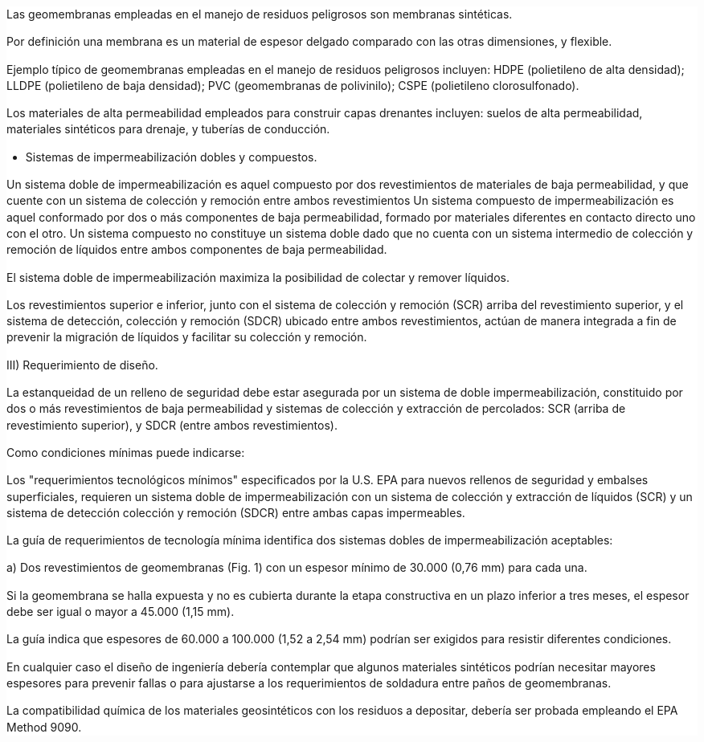 Las geomembranas empleadas en el manejo de residuos peligrosos son membranas sintéticas.

Por definición una membrana es un material de espesor delgado comparado con las otras dimensiones, y flexible.

Ejemplo típico de geomembranas empleadas en el manejo de residuos peligrosos incluyen: HDPE (polietileno de alta densidad); LLDPE (polietileno de baja densidad); PVC (geomembranas de polivinilo); CSPE (polietileno clorosulfonado).

Los materiales de alta permeabilidad empleados para construir capas drenantes incluyen: suelos de alta permeabilidad, materiales sintéticos para drenaje, y tuberías de conducción.

- Sistemas de impermeabilización dobles y compuestos.

Un sistema doble de impermeabilización es aquel compuesto por dos revestimientos de materiales de baja permeabilidad, y que cuente con un sistema de colección y remoción entre ambos revestimientos Un sistema compuesto de impermeabilización es aquel conformado por dos o más componentes de baja permeabilidad, formado por materiales diferentes en contacto directo uno con el otro. Un sistema compuesto no constituye un sistema doble dado que no cuenta con un sistema intermedio de colección y remoción de líquidos entre ambos componentes de baja permeabilidad.

El sistema doble de impermeabilización maximiza la posibilidad de colectar y remover líquidos.

Los revestimientos superior e inferior, junto con el sistema de colección y remoción (SCR) arriba del revestimiento superior, y el sistema de detección, colección y remoción (SDCR) ubicado entre ambos revestimientos, actúan de manera integrada a fin de prevenir la migración de líquidos y facilitar su colección y remoción.

III) Requerimiento de diseño.

La estanqueidad de un relleno de seguridad debe estar asegurada por un sistema de doble impermeabilización, constituido por dos o más revestimientos de baja permeabilidad y sistemas de colección y extracción de percolados: SCR (arriba de revestimiento superior), y SDCR (entre ambos revestimientos).

Como condiciones mínimas puede indicarse:

Los "requerimientos tecnológicos mínimos" especificados por la U.S. EPA para nuevos rellenos de seguridad y embalses superficiales, requieren un sistema doble de impermeabilización con un sistema de colección y extracción de líquidos (SCR) y un sistema de detección colección y remoción (SDCR) entre ambas capas impermeables.

La guía de requerimientos de tecnología mínima identifica dos sistemas dobles de impermeabilización aceptables:

a) Dos revestimientos de geomembranas (Fig. 1) con un espesor mínimo de 30.000 (0,76 mm) para cada una.

Si la geomembrana se halla expuesta y no es cubierta durante la etapa constructiva en un plazo inferior a tres meses, el espesor debe ser igual o mayor a 45.000 (1,15 mm).

La guía indica que espesores de 60.000 a 100.000 (1,52 a 2,54 mm) podrían ser exigidos para resistir diferentes condiciones.

En cualquier caso el diseño de ingeniería debería contemplar que algunos materiales sintéticos podrían necesitar mayores espesores para prevenir fallas o para ajustarse a los requerimientos de soldadura entre paños de geomembranas.

La compatibilidad química de los materiales geosintéticos con los residuos a depositar, debería ser probada empleando el EPA Method 9090.
